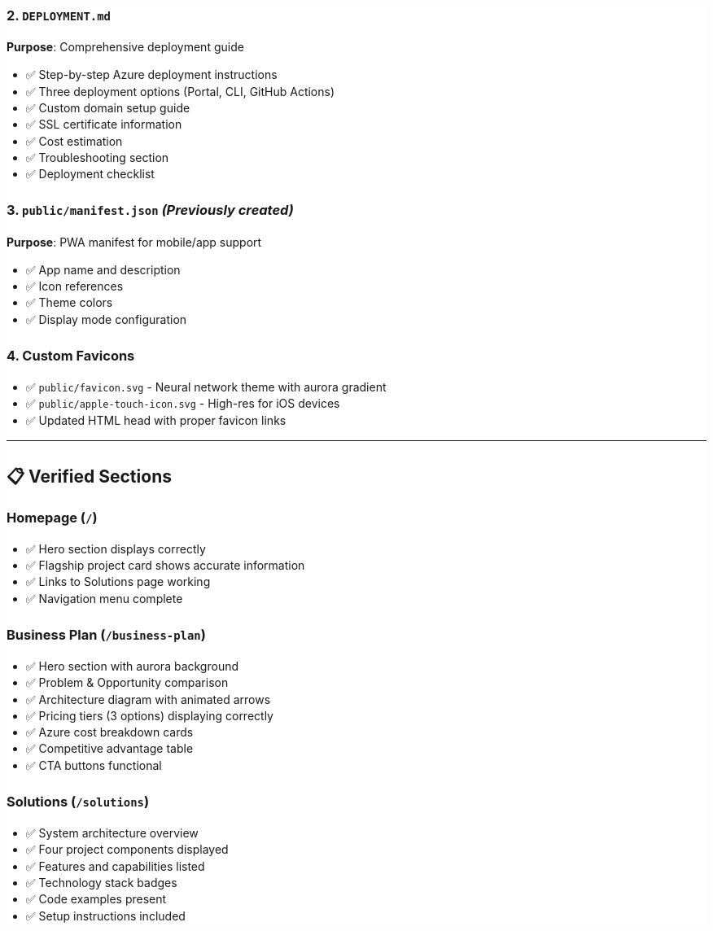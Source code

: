 ### 2. `DEPLOYMENT.md`
**Purpose**: Comprehensive deployment guide
- ✅ Step-by-step Azure deployment instructions
- ✅ Three deployment options (Portal, CLI, GitHub Actions)
- ✅ Custom domain setup guide
- ✅ SSL certificate information
- ✅ Cost estimation
- ✅ Troubleshooting section
- ✅ Deployment checklist

### 3. `public/manifest.json` *(Previously created)*
**Purpose**: PWA manifest for mobile/app support
- ✅ App name and description
- ✅ Icon references
- ✅ Theme colors
- ✅ Display mode configuration

### 4. Custom Favicons
- ✅ `public/favicon.svg` - Neural network theme with aurora gradient
- ✅ `public/apple-touch-icon.svg` - High-res for iOS devices
- ✅ Updated HTML head with proper favicon links

---

## 📋 Verified Sections

### Homepage (`/`)
- ✅ Hero section displays correctly
- ✅ Flagship project card shows accurate information
- ✅ Links to Solutions page working
- ✅ Navigation menu complete

### Business Plan (`/business-plan`)
- ✅ Hero section with aurora background
- ✅ Problem & Opportunity comparison
- ✅ Architecture diagram with animated arrows
- ✅ Pricing tiers (3 options) displaying correctly
- ✅ Azure cost breakdown cards
- ✅ Competitive advantage table
- ✅ CTA buttons functional

### Solutions (`/solutions`)
- ✅ System architecture overview
- ✅ Four project components displayed
- ✅ Features and capabilities listed
- ✅ Technology stack badges
- ✅ Code examples present
- ✅ Setup instructions included
